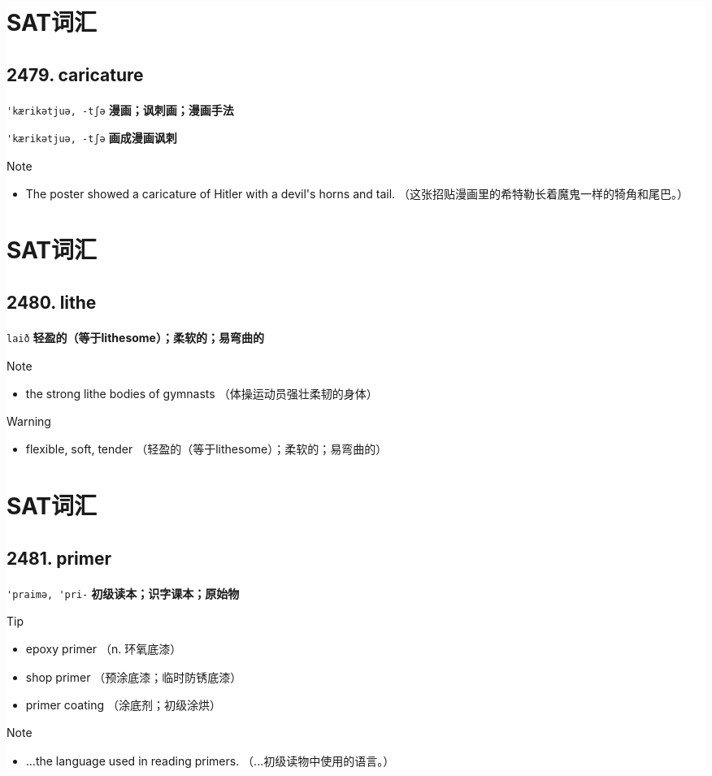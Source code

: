 # SAT词汇

## 2479. caricature

`'kærikətjuə, -tʃə`  **漫画；讽刺画；漫画手法**

`'kærikətjuə, -tʃə`  **画成漫画讽刺**

> [!NOTE]
>
> - The poster showed a caricature of Hitler with a devil's horns and tail. （这张招贴漫画里的希特勒长着魔鬼一样的犄角和尾巴。）
>

# SAT词汇

## 2480. lithe

`laið`  **轻盈的（等于lithesome）；柔软的；易弯曲的**

> [!NOTE]
>
> - the strong lithe bodies of gymnasts （体操运动员强壮柔韧的身体）
>

> [!WARNING]
>
> - flexible, soft, tender （轻盈的（等于lithesome）；柔软的；易弯曲的）
>

# SAT词汇

## 2481. primer

`'praimə, 'pri-`  **初级读本；识字课本；原始物**

> [!TIP]
>
> - epoxy primer （n. 环氧底漆）
>
> - shop primer （预涂底漆；临时防锈底漆）
>
> - primer coating （涂底剂；初级涂烘）
>

> [!NOTE]
>
> - ...the language used in reading primers. （...初级读物中使用的语言。）
>
